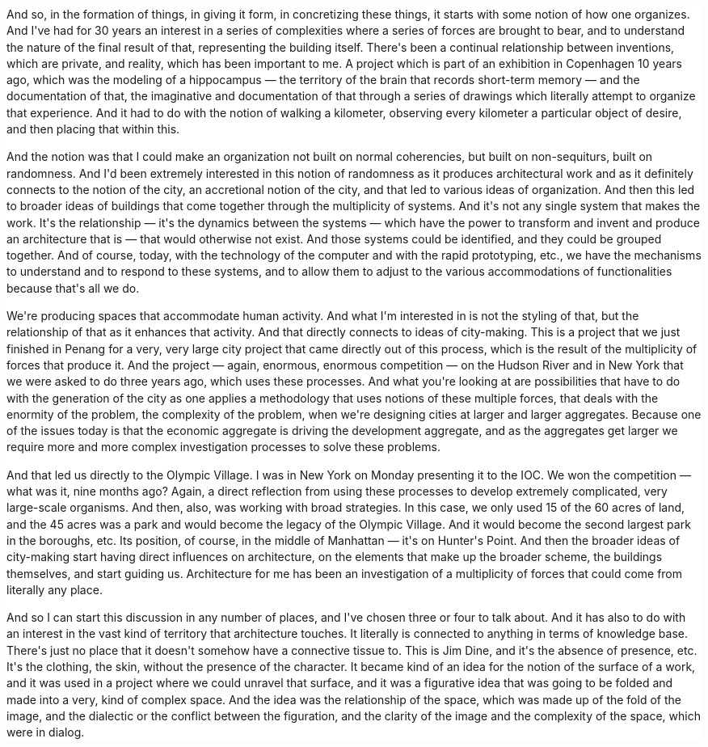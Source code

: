 And so, in the formation of things, in giving it form, in concretizing these things, it
starts with some notion of how one organizes. And I've had for 30 years an interest in a
series of complexities where a series of forces are brought to bear, and to understand the
nature of the final result of that, representing the building itself. There's been a
continual relationship between inventions, which are private, and reality, which has been
important to me. A project which is part of an exhibition in Copenhagen 10 years ago, which
was the modeling of a hippocampus — the territory of the brain that records short-term
memory — and the documentation of that, the imaginative and documentation of that through
a series of drawings which literally attempt to organize that experience. And it had to do
with the notion of walking a kilometer, observing every kilometer a particular object of
desire, and then placing that within this.

And the notion was that I could make an organization not built on normal coherencies, but
built on non-sequiturs, built on randomness. And I'd been extremely interested in this
notion of randomness as it produces architectural work and as it definitely connects to
the notion of the city, an accretional notion of the city, and that led to various ideas
of organization. And then this led to broader ideas of buildings that come together
through the multiplicity of systems. And it's not any single system that makes the work.
It's the relationship — it's the dynamics between the systems — which have the power to
transform and invent and produce an architecture that is — that would otherwise not exist.
And those systems could be identified, and they could be grouped together. And of course,
today, with the technology of the computer and with the rapid prototyping, etc., we have
the mechanisms to understand and to respond to these systems, and to allow them to adjust
to the various accommodations of functionalities because that's all we
do.

We're producing spaces that accommodate human activity. And what I'm interested in is not
the styling of that, but the relationship of that as it enhances that activity. And that
directly connects to ideas of city-making. This is a project that we just finished in
Penang for a very, very large city project that came directly out of this process, which
is the result of the multiplicity of forces that produce it. And the project — again,
enormous, enormous competition — on the Hudson River and in New York that we were asked to
do three years ago, which uses these processes. And what you're looking at are
possibilities that have to do with the generation of the city as one applies a methodology
that uses notions of these multiple forces, that deals with the enormity of the problem,
the complexity of the problem, when we're designing cities at larger and larger
aggregates. Because one of the issues today is that the economic aggregate is driving the
development aggregate, and as the aggregates get larger we require more and more complex
investigation processes to solve these problems.

And that led us directly to the Olympic Village. I was in New York on Monday presenting it
to the IOC. We won the competition — what was it, nine months ago? Again, a direct
reflection from using these processes to develop extremely complicated, very large-scale
organisms. And then, also, was working with broad strategies. In this case, we only used
15 of the 60 acres of land, and the 45 acres was a park and would become the legacy of the
Olympic Village. And it would become the second largest park in the boroughs, etc. Its
position, of course, in the middle of Manhattan — it's on Hunter's Point. And then the
broader ideas of city-making start having direct influences on architecture, on the
elements that make up the broader scheme, the buildings themselves, and start guiding us.
Architecture for me has been an investigation of a multiplicity of forces that could come
from literally any place.

And so I can start this discussion in any number of places, and I've chosen three or four
to talk about. And it has also to do with an interest in the vast kind of territory that
architecture touches. It literally is connected to anything in terms of knowledge base.
There's just no place that it doesn't somehow have a connective tissue to. This is Jim
Dine, and it's the absence of presence, etc. It's the clothing, the skin, without the
presence of the character. It became kind of an idea for the notion of the surface of a
work, and it was used in a project where we could unravel that surface, and it was a
figurative idea that was going to be folded and made into a very, kind of complex space.
And the idea was the relationship of the space, which was made up of the fold of the
image, and the dialectic or the conflict between the figuration, and the clarity of the
image and the complexity of the space, which were in dialog.

